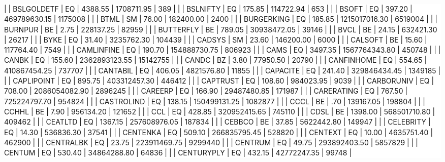 |  | BSLGOLDETF | EQ | 4388.55 | 1708711.95 | 389 |
|  | BSLNIFTY | EQ | 175.85 | 114722.94 | 653 |
|  | BSOFT | EQ | 397.20 | 469789630.15 | 1175008 |
|  | BTML | SM | 76.00 | 182400.00 | 2400 |
|  | BURGERKING | EQ | 185.85 | 1215017016.30 | 6519004 |
|  | BURNPUR | BE | 2.75 | 228137.25 | 82959 |
|  | BUTTERFLY | BE | 789.05 | 30938472.05 | 39146 |
|  | BVCL | BE | 24.15 | 632421.30 | 26217 |
|  | BYKE | EQ | 31.40 | 3235762.30 | 104439 |
|  | CADSYS | SM | 23.60 | 146200.00 | 6000 |
|  | CALSOFT | BE | 15.60 | 117764.40 | 7549 |
|  | CAMLINFINE | EQ | 190.70 | 154888730.75 | 806923 |
|  | CAMS | EQ | 3497.35 | 1567764343.80 | 450748 |
|  | CANBK | EQ | 155.60 | 2362893123.55 | 15142755 |
|  | CANDC | BZ | 3.80 | 77950.50 | 20790 |
|  | CANFINHOME | EQ | 554.65 | 410867454.25 | 737707 |
|  | CANTABIL | EQ | 406.05 | 4821576.80 | 11855 |
|  | CAPACITE | EQ | 241.40 | 329846434.45 | 1349185 |
|  | CAPLIPOINT | EQ | 895.75 | 403312457.30 | 446412 |
|  | CAPTRUST | EQ | 108.60 | 984023.95 | 9039 |
|  | CARBORUNIV | EQ | 708.00 | 2086054082.90 | 2896245 |
|  | CAREERP | EQ | 166.90 | 29487480.85 | 171987 |
|  | CARERATING | EQ | 767.50 | 725224797.70 | 954824 |
|  | CASTROLIND | EQ | 138.15 | 150499131.25 | 1082877 |
|  | CCCL | BE | .70 | 139167.05 | 198804 |
|  | CCHHL | BE | 7.90 | 956134.20 | 121652 |
|  | CCL | EQ | 428.85 | 320952415.65 | 745110 |
|  | CDSL | BE | 1398.00 | 568501710.80 | 409462 |
|  | CEATLTD | EQ | 1367.15 | 257608976.05 | 187834 |
|  | CEBBCO | BE | 37.85 | 5622442.80 | 149947 |
|  | CELEBRITY | EQ | 14.30 | 536836.30 | 37541 |
|  | CENTENKA | EQ | 509.10 | 266835795.45 | 528820 |
|  | CENTEXT | EQ | 10.00 | 4635751.40 | 462900 |
|  | CENTRALBK | EQ | 23.75 | 223911469.75 | 9299440 |
|  | CENTRUM | EQ | 49.75 | 293892403.50 | 5857829 |
|  | CENTUM | EQ | 530.40 | 34864288.80 | 64836 |
|  | CENTURYPLY | EQ | 432.15 | 42772247.35 | 99748 |